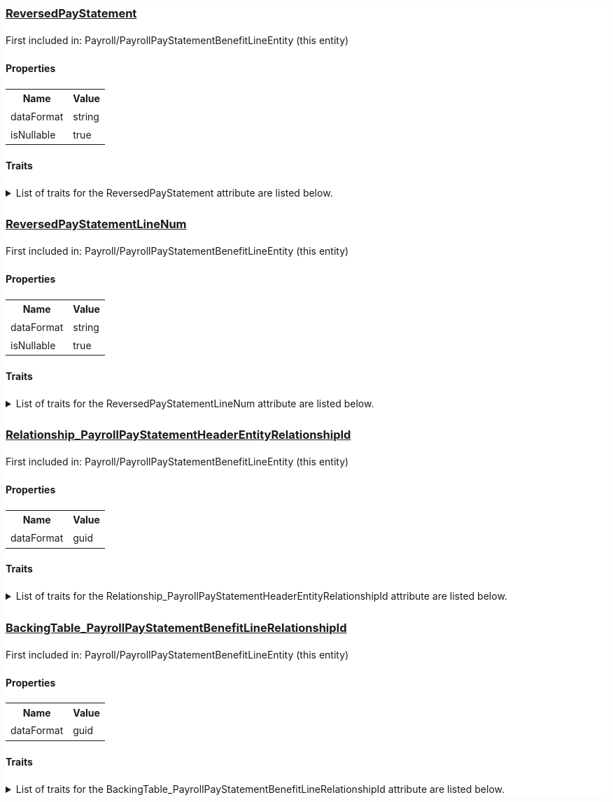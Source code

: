 ### <a href=#ReversedPayStatement name="ReversedPayStatement">ReversedPayStatement</a>

First included in: Payroll/PayrollPayStatementBenefitLineEntity (this entity)  

#### Properties

<table><tr><th>Name</th><th>Value</th></tr><tr><td>dataFormat</td><td>string</td></tr><tr><td>isNullable</td><td>true</td></tr></table>

#### Traits

<details><summary>List of traits for the ReversedPayStatement attribute are listed below.</summary></details>

### <a href=#ReversedPayStatementLineNum name="ReversedPayStatementLineNum">ReversedPayStatementLineNum</a>

First included in: Payroll/PayrollPayStatementBenefitLineEntity (this entity)  

#### Properties

<table><tr><th>Name</th><th>Value</th></tr><tr><td>dataFormat</td><td>string</td></tr><tr><td>isNullable</td><td>true</td></tr></table>

#### Traits

<details><summary>List of traits for the ReversedPayStatementLineNum attribute are listed below.</summary></details>

### <a href=#Relationship_PayrollPayStatementHeaderEntityRelationshipId name="Relationship_PayrollPayStatementHeaderEntityRelationshipId">Relationship_PayrollPayStatementHeaderEntityRelationshipId</a>

First included in: Payroll/PayrollPayStatementBenefitLineEntity (this entity)  

#### Properties

<table><tr><th>Name</th><th>Value</th></tr><tr><td>dataFormat</td><td>guid</td></tr></table>

#### Traits

<details><summary>List of traits for the Relationship_PayrollPayStatementHeaderEntityRelationshipId attribute are listed below.</summary></details>

### <a href=#BackingTable_PayrollPayStatementBenefitLineRelationshipId name="BackingTable_PayrollPayStatementBenefitLineRelationshipId">BackingTable_PayrollPayStatementBenefitLineRelationshipId</a>

First included in: Payroll/PayrollPayStatementBenefitLineEntity (this entity)  

#### Properties

<table><tr><th>Name</th><th>Value</th></tr><tr><td>dataFormat</td><td>guid</td></tr></table>

#### Traits

<details><summary>List of traits for the BackingTable_PayrollPayStatementBenefitLineRelationshipId attribute are listed below.</summary></details>
